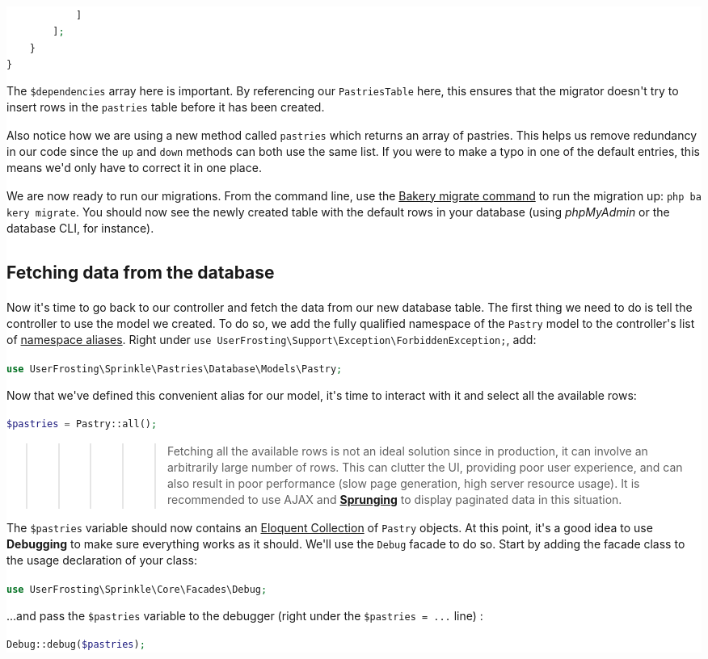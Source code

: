 ```php
            ]
        ];
    }
}
```

The `$dependencies` array here is important. By referencing our `PastriesTable` here, this ensures that the migrator doesn't try to insert rows in the `pastries` table before it has been created.

Also notice how we are using a new method called `pastries` which returns an array of pastries. This helps us remove redundancy in our code since the `up` and `down` methods can both use the same list. If you were to make a typo in one of the default entries, this means we'd only have to correct it in one place.

We are now ready to run our migrations. From the command line, use the [Bakery migrate command](/cli/commands#migrate) to run the migration up: `php bakery migrate`. You should now see the newly created table with the default rows in your database (using _phpMyAdmin_ or the database CLI, for instance).

## Fetching data from the database

Now it's time to go back to our controller and fetch the data from our new database table. The first thing we need to do is tell the controller to use the model we created. To do so, we add the fully qualified namespace of the `Pastry` model to the controller's list of [namespace aliases](http://php.net/manual/en/language.namespaces.importing.php). Right under `use UserFrosting\Support\Exception\ForbiddenException;`, add:

```php
use UserFrosting\Sprinkle\Pastries\Database\Models\Pastry;
```

Now that we've defined this convenient alias for our model, it's time to interact with it and select all the available rows:

```php
$pastries = Pastry::all();
```

>>>>> Fetching all the available rows is not an ideal solution since in production, it can involve an arbitrarily large number of rows. This can clutter the UI, providing poor user experience, and can also result in poor performance (slow page generation, high server resource usage). It is recommended to use AJAX and [**Sprunging**](/database/data-sprunjing) to display paginated data in this situation.

The `$pastries` variable should now contains an [Eloquent Collection](https://laravel.com/docs/5.4/eloquent-collections) of `Pastry` objects. At this point, it's a good idea to use **Debugging** to make sure everything works as it should. We'll use the `Debug` facade to do so. Start by adding the facade class to the usage declaration of your class:

```php
use UserFrosting\Sprinkle\Core\Facades\Debug;
```

...and pass the `$pastries` variable to the debugger (right under the `$pastries = ...` line) :

```php 
Debug::debug($pastries);
```
